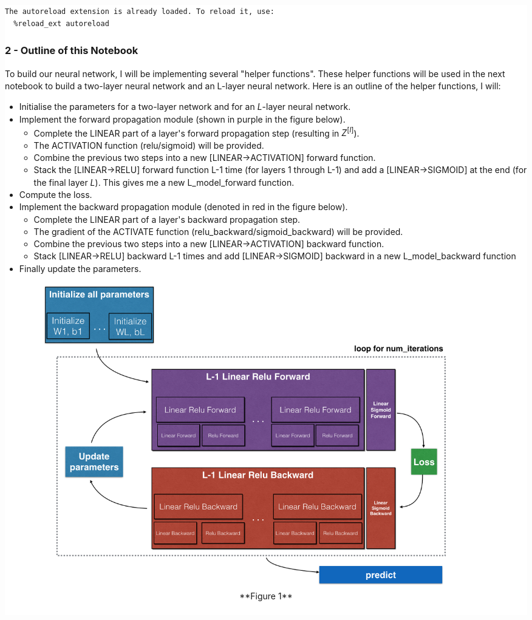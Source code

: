     The autoreload extension is already loaded. To reload it, use:
      %reload_ext autoreload


### 2 - Outline of this Notebook

To build our neural network, I will be implementing several "helper functions". These helper functions will be used in the next notebook to build a two-layer neural network and an L-layer neural network. Here is an outline of the helper functions, I will:

- Initialise the parameters for a two-layer network and for an $L$-layer neural network.
- Implement the forward propagation module (shown in purple in the figure below).
     - Complete the LINEAR part of a layer's forward propagation step (resulting in $Z^{[l]}$).
     - The ACTIVATION function (relu/sigmoid) will be provided.
     - Combine the previous two steps into a new [LINEAR->ACTIVATION] forward function.
     - Stack the [LINEAR->RELU] forward function L-1 time (for layers 1 through L-1) and add a [LINEAR->SIGMOID] at the end (for the final layer $L$). This gives me a new L_model_forward function.
- Compute the loss.
- Implement the backward propagation module (denoted in red in the figure below).
    - Complete the LINEAR part of a layer's backward propagation step.
    - The gradient of the ACTIVATE function (relu_backward/sigmoid_backward) will be provided.
    - Combine the previous two steps into a new [LINEAR->ACTIVATION] backward function.
    - Stack [LINEAR->RELU] backward L-1 times and add [LINEAR->SIGMOID] backward in a new L_model_backward function
- Finally update the parameters.

<img src="/images/Deep-Neural-Network-Step-by-Step-I/final+outline.png" style="width:800px;height:500px;">
<caption><center> **Figure 1**</center></caption><br>
